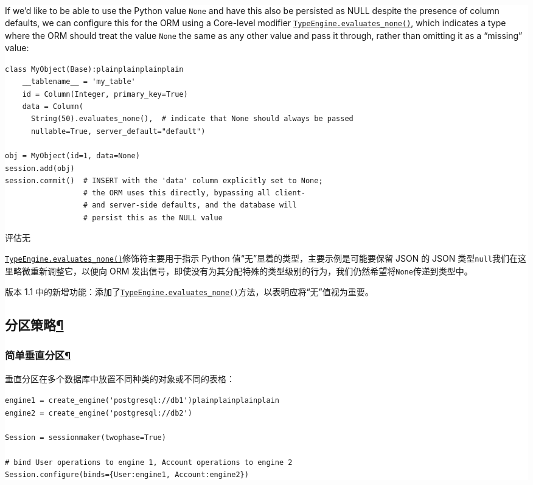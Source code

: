 If we’d like to be able to use the Python value `None` and have this also be persisted as NULL despite the presence
of column defaults, we can configure this for the ORM using a Core-level
modifier [`TypeEngine.evaluates_none()`](core_type_api.html#sqlalchemy.types.TypeEngine.evaluates_none "sqlalchemy.types.TypeEngine.evaluates_none"),
which indicates a type where the ORM should treat the value
`None` the same as any other value and pass it
through, rather than omitting it as a “missing” value:

    class MyObject(Base):plainplainplainplain
        __tablename__ = 'my_table'
        id = Column(Integer, primary_key=True)
        data = Column(
          String(50).evaluates_none(),  # indicate that None should always be passed
          nullable=True, server_default="default")

    obj = MyObject(id=1, data=None)
    session.add(obj)
    session.commit()  # INSERT with the 'data' column explicitly set to None;
                      # the ORM uses this directly, bypassing all client-
                      # and server-side defaults, and the database will
                      # persist this as the NULL value

评估无

[`TypeEngine.evaluates_none()`](core_type_api.html#sqlalchemy.types.TypeEngine.evaluates_none "sqlalchemy.types.TypeEngine.evaluates_none")修饰符主要用于指示 Python 值“无”显着的类型，主要示例是可能要保留 JSON 的 JSON 类型`null`我们在这里略微重新调整它，以便向 ORM 发出信号，即使没有为其分配特殊的类型级别的行为，我们仍然希望将`None`传递到类型中。

版本 1.1 中的新增功能：添加了[`TypeEngine.evaluates_none()`](core_type_api.html#sqlalchemy.types.TypeEngine.evaluates_none "sqlalchemy.types.TypeEngine.evaluates_none")方法，以表明应将“无”值视为重要。

分区策略[¶](#partitioning-strategies "Permalink to this headline")
------------------------------------------------------------------

### 简单垂直分区[¶](#simple-vertical-partitioning "Permalink to this headline")

垂直分区在多个数据库中放置不同种类的对象或不同的表格：

    engine1 = create_engine('postgresql://db1')plainplainplainplain
    engine2 = create_engine('postgresql://db2')

    Session = sessionmaker(twophase=True)

    # bind User operations to engine 1, Account operations to engine 2
    Session.configure(binds={User:engine1, Account:engine2})
